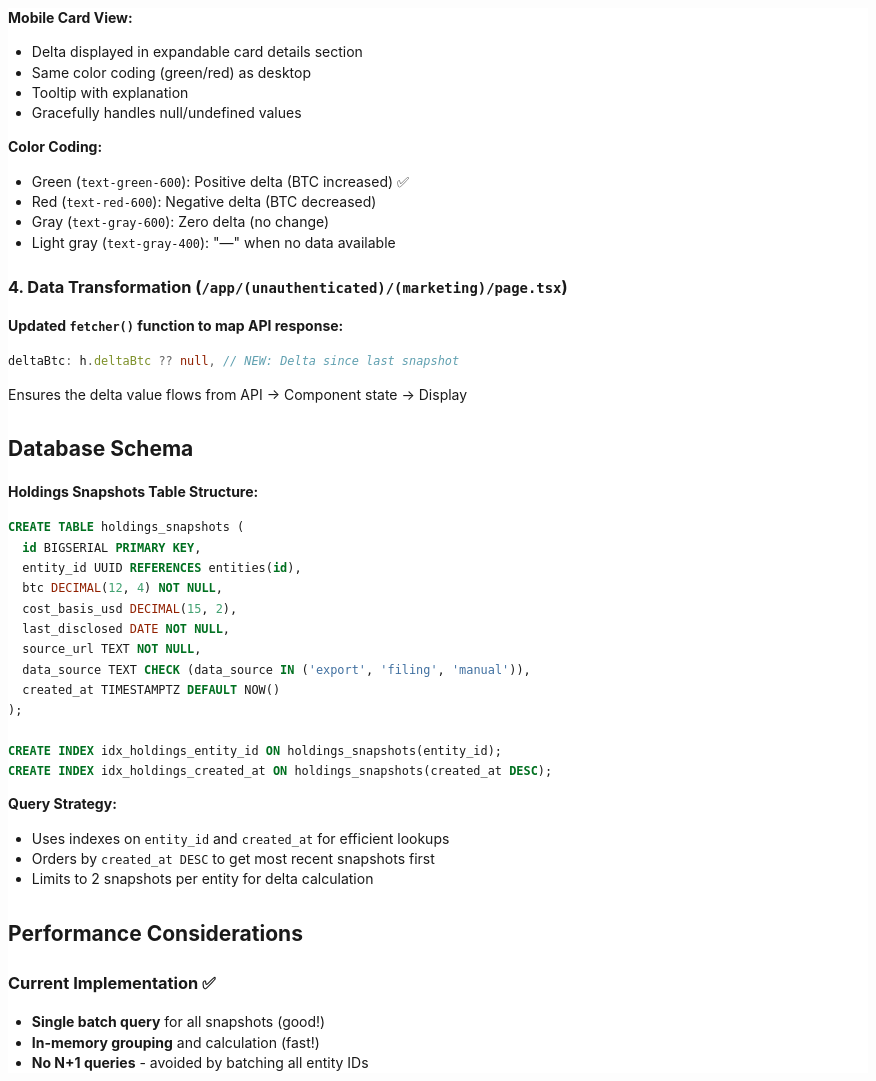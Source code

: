 **Mobile Card View:**
- Delta displayed in expandable card details section
- Same color coding (green/red) as desktop
- Tooltip with explanation
- Gracefully handles null/undefined values

**Color Coding:**
- Green (`text-green-600`): Positive delta (BTC increased) ✅
- Red (`text-red-600`): Negative delta (BTC decreased)
- Gray (`text-gray-600`): Zero delta (no change)
- Light gray (`text-gray-400`): "—" when no data available

### 4. Data Transformation (`/app/(unauthenticated)/(marketing)/page.tsx`)

**Updated `fetcher()` function to map API response:**
```typescript
deltaBtc: h.deltaBtc ?? null, // NEW: Delta since last snapshot
```

Ensures the delta value flows from API → Component state → Display

## Database Schema

**Holdings Snapshots Table Structure:**
```sql
CREATE TABLE holdings_snapshots (
  id BIGSERIAL PRIMARY KEY,
  entity_id UUID REFERENCES entities(id),
  btc DECIMAL(12, 4) NOT NULL,
  cost_basis_usd DECIMAL(15, 2),
  last_disclosed DATE NOT NULL,
  source_url TEXT NOT NULL,
  data_source TEXT CHECK (data_source IN ('export', 'filing', 'manual')),
  created_at TIMESTAMPTZ DEFAULT NOW()
);

CREATE INDEX idx_holdings_entity_id ON holdings_snapshots(entity_id);
CREATE INDEX idx_holdings_created_at ON holdings_snapshots(created_at DESC);
```

**Query Strategy:**
- Uses indexes on `entity_id` and `created_at` for efficient lookups
- Orders by `created_at DESC` to get most recent snapshots first
- Limits to 2 snapshots per entity for delta calculation

## Performance Considerations

### Current Implementation ✅
- **Single batch query** for all snapshots (good!)
- **In-memory grouping** and calculation (fast!)
- **No N+1 queries** - avoided by batching all entity IDs
